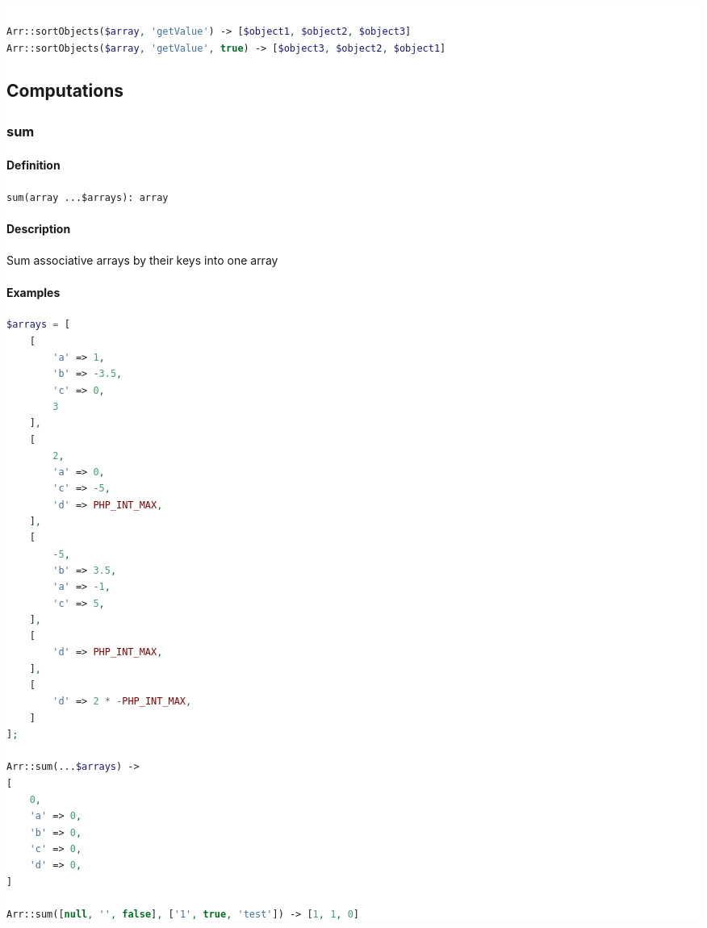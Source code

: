 ```php

Arr::sortObjects($array, 'getValue') -> [$object1, $object2, $object3]
Arr::sortObjects($array, 'getValue', true) -> [$object3, $object2, $object1]
```

## Computations

### sum

#### Definition

`sum(array ...$arrays): array`

#### Description

Sum associative arrays by their keys into one array

#### Examples

```php
$arrays = [
    [
        'a' => 1,
        'b' => -3.5,
        'c' => 0,
        3
    ],
    [
        2,
        'a' => 0,
        'c' => -5,
        'd' => PHP_INT_MAX,
    ],
    [
        -5,
        'b' => 3.5,
        'a' => -1,
        'c' => 5,
    ],
    [
        'd' => PHP_INT_MAX,
    ],
    [
        'd' => 2 * -PHP_INT_MAX,
    ]
];

Arr::sum(...$arrays) ->
[
    0,
    'a' => 0,
    'b' => 0,
    'c' => 0,
    'd' => 0,
]

Arr::sum([null, '', false], ['1', true, 'test']) -> [1, 1, 0]
```
